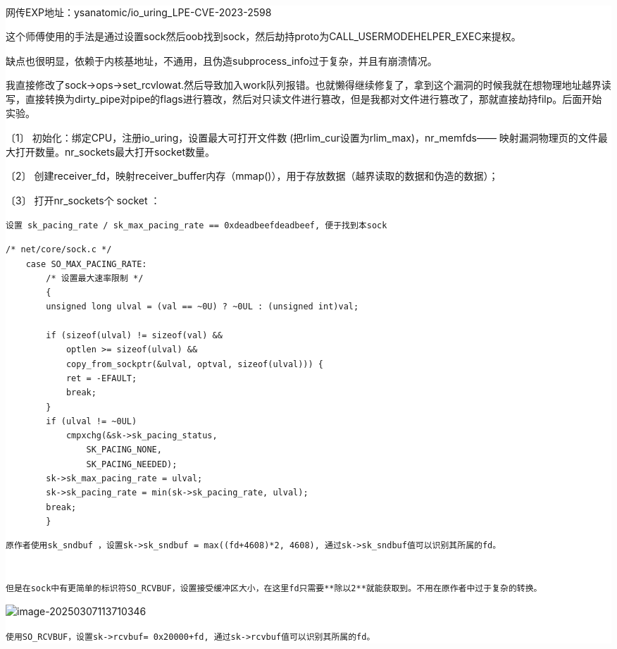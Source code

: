 网传EXP地址：ysanatomic/io_uring_LPE-CVE-2023-2598  
  
  
这个师傅使用的手法是通过设置sock然后oob找到sock，然后劫持proto为CALL_USERMODEHELPER_EXEC来提权。  
  
  
缺点也很明显，依赖于内核基地址，不通用，且伪造subprocess_info过于复杂，并且有崩溃情况。  
  
  
我直接修改了sock->ops->set_rcvlowat.然后导致加入work队列报错。也就懒得继续修复了，拿到这个漏洞的时候我就在想物理地址越界读写，直接转换为dirty_pipe对pipe的flags进行篡改，然后对只读文件进行篡改，但是我都对文件进行篡改了，那就直接劫持filp。后面开始实验。  
  
  
〔1〕 初始化：绑定CPU，注册io_uring，设置最大可打开文件数 (把rlim_cur设置为rlim_max)，nr_memfds—— 映射漏洞物理页的文件最大打开数量。nr_sockets最大打开socket数量。  
  
  
〔2〕 创建receiver_fd，映射receiver_buffer内存（mmap()），用于存放数据（越界读取的数据和伪造的数据）；  
  
  
〔3〕 打开nr_sockets个 socket ：  
  
	设置 sk_pacing_rate / sk_max_pacing_rate == 0xdeadbeefdeadbeef, 便于找到本sock  
  
  
```
/* net/core/sock.c */
    case SO_MAX_PACING_RATE:
        /* 设置最大速率限制 */
        {
        unsigned long ulval = (val == ~0U) ? ~0UL : (unsigned int)val;

        if (sizeof(ulval) != sizeof(val) &&
            optlen >= sizeof(ulval) &&
            copy_from_sockptr(&ulval, optval, sizeof(ulval))) {
            ret = -EFAULT;
            break;
        }
        if (ulval != ~0UL)
            cmpxchg(&sk->sk_pacing_status,
                SK_PACING_NONE,
                SK_PACING_NEEDED);
        sk->sk_max_pacing_rate = ulval;
        sk->sk_pacing_rate = min(sk->sk_pacing_rate, ulval);
        break;
        }

```  
  
  
  
	原作者使用sk_sndbuf ，设置sk->sk_sndbuf = max((fd+4608)*2, 4608), 通过sk->sk_sndbuf值可以识别其所属的fd。  
  
  
	但是在sock中有更简单的标识符SO_RCVBUF，设置接受缓冲区大小，在这里fd只需要**除以2**就能获取到。不用在原作者中过于复杂的转换。  
  
  
![image-20250307113710346](https://mmbiz.qpic.cn/sz_mmbiz_png/1UG7KPNHN8GYDWOic1Dndw1vDJbr1UzpCkOibhG9z33ayQ8XRV5jrPmvWxRVw9zRHyHFK24S5JWqdNWn10OmtTsw/640?wx_fmt=png&from=appmsg "")  
  
  
	使用SO_RCVBUF，设置sk->rcvbuf= 0x20000+fd, 通过sk->rcvbuf值可以识别其所属的fd。  
  